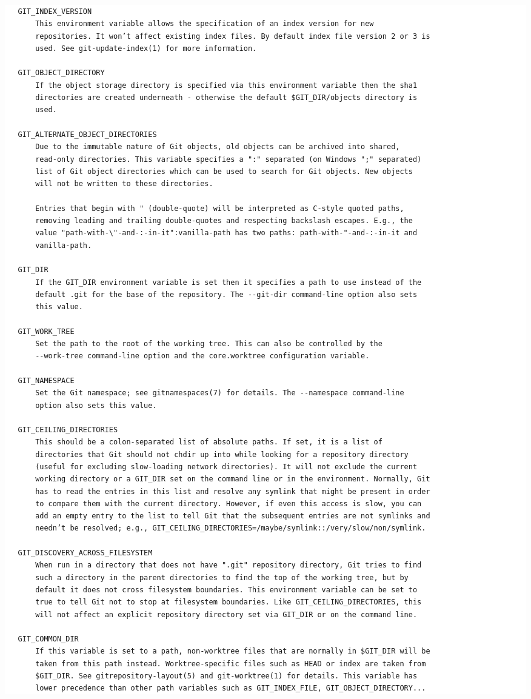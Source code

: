        GIT_INDEX_VERSION
           This environment variable allows the specification of an index version for new
           repositories. It won’t affect existing index files. By default index file version 2 or 3 is
           used. See git-update-index(1) for more information.

       GIT_OBJECT_DIRECTORY
           If the object storage directory is specified via this environment variable then the sha1
           directories are created underneath - otherwise the default $GIT_DIR/objects directory is
           used.

       GIT_ALTERNATE_OBJECT_DIRECTORIES
           Due to the immutable nature of Git objects, old objects can be archived into shared,
           read-only directories. This variable specifies a ":" separated (on Windows ";" separated)
           list of Git object directories which can be used to search for Git objects. New objects
           will not be written to these directories.

           Entries that begin with " (double-quote) will be interpreted as C-style quoted paths,
           removing leading and trailing double-quotes and respecting backslash escapes. E.g., the
           value "path-with-\"-and-:-in-it":vanilla-path has two paths: path-with-"-and-:-in-it and
           vanilla-path.

       GIT_DIR
           If the GIT_DIR environment variable is set then it specifies a path to use instead of the
           default .git for the base of the repository. The --git-dir command-line option also sets
           this value.

       GIT_WORK_TREE
           Set the path to the root of the working tree. This can also be controlled by the
           --work-tree command-line option and the core.worktree configuration variable.

       GIT_NAMESPACE
           Set the Git namespace; see gitnamespaces(7) for details. The --namespace command-line
           option also sets this value.

       GIT_CEILING_DIRECTORIES
           This should be a colon-separated list of absolute paths. If set, it is a list of
           directories that Git should not chdir up into while looking for a repository directory
           (useful for excluding slow-loading network directories). It will not exclude the current
           working directory or a GIT_DIR set on the command line or in the environment. Normally, Git
           has to read the entries in this list and resolve any symlink that might be present in order
           to compare them with the current directory. However, if even this access is slow, you can
           add an empty entry to the list to tell Git that the subsequent entries are not symlinks and
           needn’t be resolved; e.g., GIT_CEILING_DIRECTORIES=/maybe/symlink::/very/slow/non/symlink.

       GIT_DISCOVERY_ACROSS_FILESYSTEM
           When run in a directory that does not have ".git" repository directory, Git tries to find
           such a directory in the parent directories to find the top of the working tree, but by
           default it does not cross filesystem boundaries. This environment variable can be set to
           true to tell Git not to stop at filesystem boundaries. Like GIT_CEILING_DIRECTORIES, this
           will not affect an explicit repository directory set via GIT_DIR or on the command line.

       GIT_COMMON_DIR
           If this variable is set to a path, non-worktree files that are normally in $GIT_DIR will be
           taken from this path instead. Worktree-specific files such as HEAD or index are taken from
           $GIT_DIR. See gitrepository-layout(5) and git-worktree(1) for details. This variable has
           lower precedence than other path variables such as GIT_INDEX_FILE, GIT_OBJECT_DIRECTORY...

